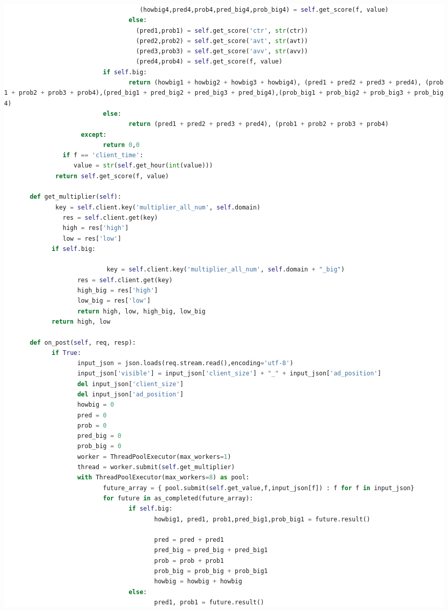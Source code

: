 ```py
                                     (howbig4,pred4,prob4,pred_big4,prob_big4) = self.get_score(f, value)
                                  else:
                                    (pred1,prob1) = self.get_score('ctr', str(ctr))
                                    (pred2,prob2) = self.get_score('avt', str(avt))
                                    (pred3,prob3) = self.get_score('avv', str(avv))
                                    (pred4,prob4) = self.get_score(f, value)
                           if self.big:
                                  return (howbig1 + howbig2 + howbig3 + howbig4), (pred1 + pred2 + pred3 + pred4), (prob1 + prob2 + prob3 + prob4),(pred_big1 + pred_big2 + pred_big3 + pred_big4),(prob_big1 + prob_big2 + prob_big3 + prob_big4)
                           else:
                                  return (pred1 + pred2 + pred3 + pred4), (prob1 + prob2 + prob3 + prob4)
                     except:
                           return 0,0
                if f == 'client_time':
                   value = str(self.get_hour(int(value)))
              return self.get_score(f, value)

       def get_multiplier(self):
              key = self.client.key('multiplier_all_num', self.domain)
                res = self.client.get(key)
                high = res['high']
                low = res['low']
             if self.big:

                            key = self.client.key('multiplier_all_num', self.domain + "_big")
                    res = self.client.get(key)
                    high_big = res['high']
                    low_big = res['low']
                    return high, low, high_big, low_big
             return high, low

       def on_post(self, req, resp):
             if True:
                    input_json = json.loads(req.stream.read(),encoding='utf-8')
                    input_json['visible'] = input_json['client_size'] + "_" + input_json['ad_position']
                    del input_json['client_size']
                    del input_json['ad_position']
                    howbig = 0
                    pred = 0
                    prob = 0
                    pred_big = 0
                    prob_big = 0
                    worker = ThreadPoolExecutor(max_workers=1)
                    thread = worker.submit(self.get_multiplier)
                    with ThreadPoolExecutor(max_workers=8) as pool:
                           future_array = { pool.submit(self.get_value,f,input_json[f]) : f for f in input_json}
                           for future in as_completed(future_array):
                                  if self.big:
                                         howbig1, pred1, prob1,pred_big1,prob_big1 = future.result()

                                         pred = pred + pred1
                                         pred_big = pred_big + pred_big1
                                         prob = prob + prob1
                                         prob_big = prob_big + prob_big1
                                         howbig = howbig + howbig
                                  else:
                                         pred1, prob1 = future.result()
```